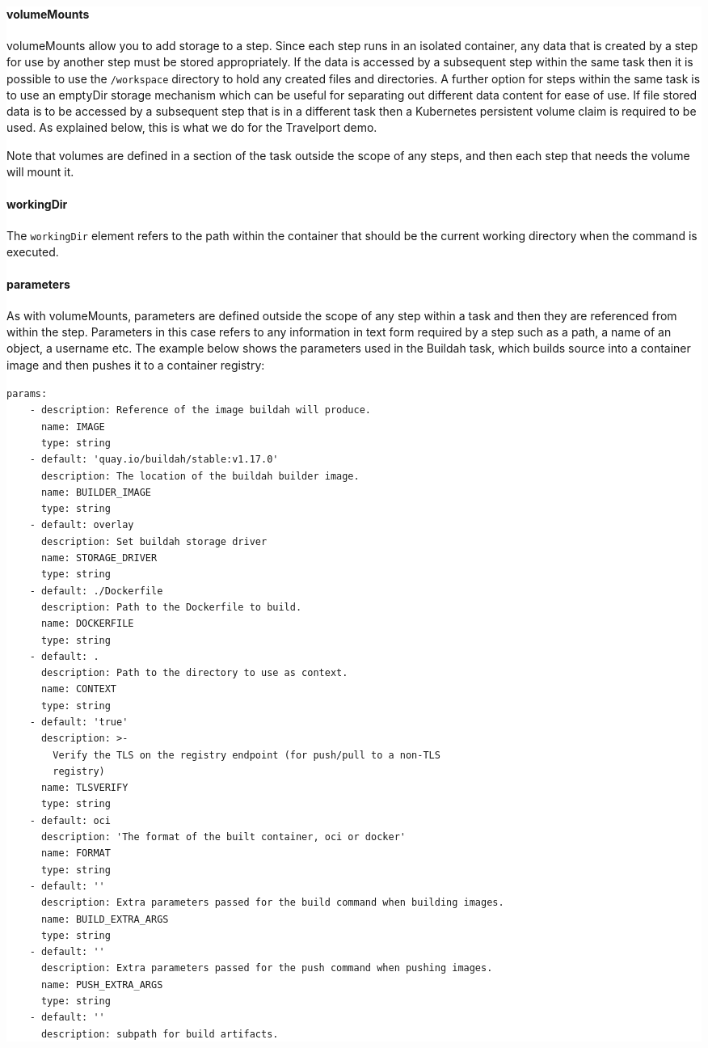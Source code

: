 #### volumeMounts
volumeMounts allow you to add storage to a step. Since each step runs in an isolated container, any data that is created by a step for use by another step must be stored appropriately. 
If the data is accessed by a subsequent step within the same task then it is possible to use the `/workspace` directory to hold any created files and directories. 
A further option for steps within the same task is to use an emptyDir storage mechanism which can be useful for separating out different data content for ease of use. If file stored data is to be accessed by a subsequent step that is in a different task then a Kubernetes persistent volume claim is required to be used. As explained below, this is what we do for the Travelport demo.

Note that volumes are defined in a section of the task outside the scope of any steps, and then each step that needs the volume will mount it. 

#### workingDir
The `workingDir` element refers to the path within the container that should be the current working directory when the command is executed.

#### parameters
As with volumeMounts, parameters are defined outside the scope of any step within a task and then they are referenced from within the step. Parameters in this case refers to any information in text form required by a step such as a path, a name of an object, a username etc.  The example below shows the parameters used in the Buildah task, which builds source into a container image and then pushes it to a container registry:
```
params:
    - description: Reference of the image buildah will produce.
      name: IMAGE
      type: string
    - default: 'quay.io/buildah/stable:v1.17.0'
      description: The location of the buildah builder image.
      name: BUILDER_IMAGE
      type: string
    - default: overlay
      description: Set buildah storage driver
      name: STORAGE_DRIVER
      type: string
    - default: ./Dockerfile
      description: Path to the Dockerfile to build.
      name: DOCKERFILE
      type: string
    - default: .
      description: Path to the directory to use as context.
      name: CONTEXT
      type: string
    - default: 'true'
      description: >-
        Verify the TLS on the registry endpoint (for push/pull to a non-TLS
        registry)
      name: TLSVERIFY
      type: string
    - default: oci
      description: 'The format of the built container, oci or docker'
      name: FORMAT
      type: string
    - default: ''
      description: Extra parameters passed for the build command when building images.
      name: BUILD_EXTRA_ARGS
      type: string
    - default: ''
      description: Extra parameters passed for the push command when pushing images.
      name: PUSH_EXTRA_ARGS
      type: string
    - default: ''
      description: subpath for build artifacts.
```